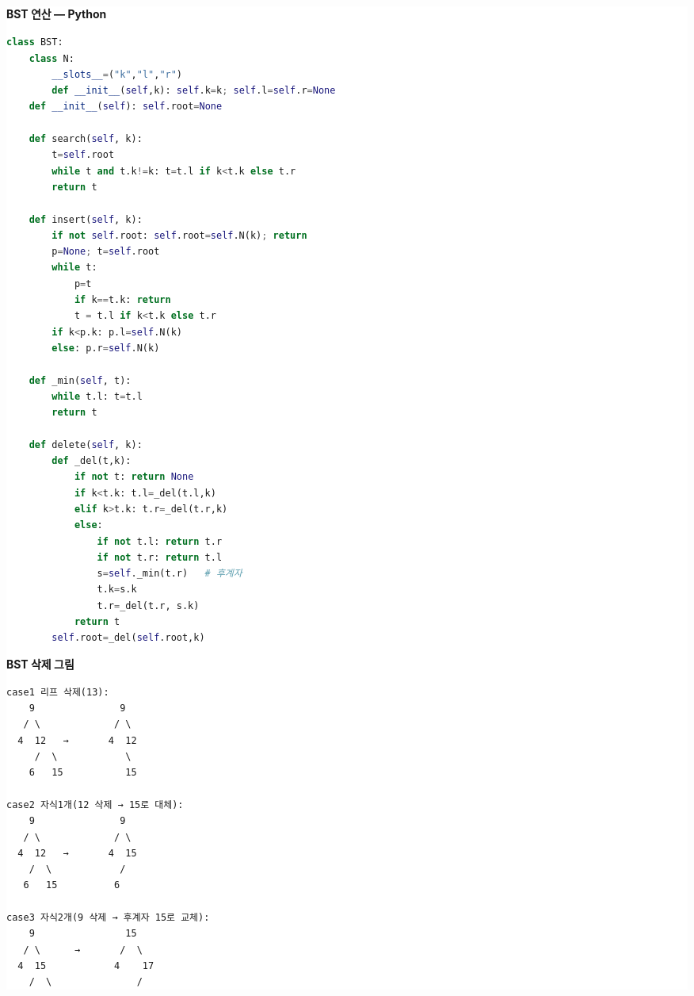**BST 연산 — Python**

```python
class BST:
    class N:
        __slots__=("k","l","r")
        def __init__(self,k): self.k=k; self.l=self.r=None
    def __init__(self): self.root=None

    def search(self, k):
        t=self.root
        while t and t.k!=k: t=t.l if k<t.k else t.r
        return t

    def insert(self, k):
        if not self.root: self.root=self.N(k); return
        p=None; t=self.root
        while t:
            p=t
            if k==t.k: return
            t = t.l if k<t.k else t.r
        if k<p.k: p.l=self.N(k)
        else: p.r=self.N(k)

    def _min(self, t):
        while t.l: t=t.l
        return t

    def delete(self, k):
        def _del(t,k):
            if not t: return None
            if k<t.k: t.l=_del(t.l,k)
            elif k>t.k: t.r=_del(t.r,k)
            else:
                if not t.l: return t.r
                if not t.r: return t.l
                s=self._min(t.r)   # 후계자
                t.k=s.k
                t.r=_del(t.r, s.k)
            return t
        self.root=_del(self.root,k)
```

**BST 삭제 그림**

```
case1 리프 삭제(13):
    9               9
   / \             / \
  4  12   →       4  12
     /  \            \
    6   15           15

case2 자식1개(12 삭제 → 15로 대체):
    9               9
   / \             / \
  4  12   →       4  15
    /  \            /
   6   15          6

case3 자식2개(9 삭제 → 후계자 15로 교체):
    9                15
   / \      →       /  \
  4  15            4    17
    /  \               /
```